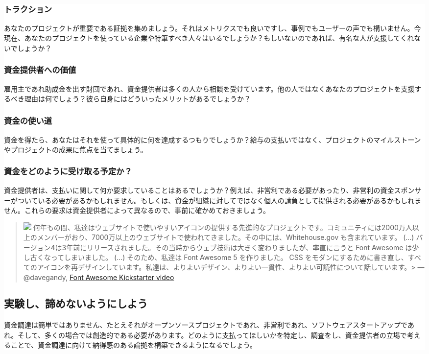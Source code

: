 ### トラクション

あなたのプロジェクトが重要である証拠を集めましょう。それはメトリクスでも良いですし、事例でもユーザーの声でも構いません。今現在、あなたのプロジェクトを使っている企業や特筆すべき人々はいるでしょうか？もしいないのであれば、有名な人が支援してくれないでしょうか？

### 資金提供者への価値

雇用主であれ助成金を出す財団であれ、資金提供者は多くの人から相談を受けています。他の人ではなくあなたのプロジェクトを支援するべき理由は何でしょう？彼ら自身にはどういったメリットがあるでしょうか？

### 資金の使い道

資金を得たら、あなたはそれを使って具体的に何を達成するつもりでしょうか？給与の支払いではなく、プロジェクトのマイルストーンやプロジェクトの成果に焦点を当てましょう。

### 資金をどのように受け取る予定か？

資金提供者は、支払いに関して何か要求していることはあるでしょうか？例えば、非営利である必要があったり、非営利の資金スポンサーがついている必要があるかもしれません。もしくは、資金が組織に対してではなく個人の請負として提供される必要があるかもしれません。これらの要求は資金提供者によって異なるので、事前に確かめておきましょう。

> ![](https://avatars.githubusercontent.com/davegandy?s=180)
> 何年もの間、私達はウェブサイトで使いやすいアイコンの提供する先進的なプロジェクトです。コミュニティには2000万人以上のメンバーがおり、7000万以上のウェブサイトで使われてきました。その中には、Whitehouse.gov も含まれています。 (...) バージョン4は3年前にリリースされました。その当時からウェブ技術は大きく変わりましたが、率直に言うと Font Awesome は少し古くなってしまいました。 (...) そのため、私達は Font Awesome 5 を作りました。 CSS をモダンにするために書き直し、すべてのアイコンを再デザインしています。私達は、よりよいデザイン、よりよい一貫性、よりよい可読性について話しています。> — @davegandy, [Font Awesome Kickstarter video](https://www.kickstarter.com/projects/232193852/font-awesome-5)

## 実験し、諦めないようにしよう

資金調達は簡単ではありません、たとえそれがオープンソースプロジェクトであれ、非営利であれ、ソフトウェアスタートアップであれ。そして、多くの場合では創造的である必要があります。どのように支払ってほしいかを特定し、調査をし、資金提供者の立場で考えることで、資金調達に向けて納得感のある論拠を構築できるようになるでしょう。
